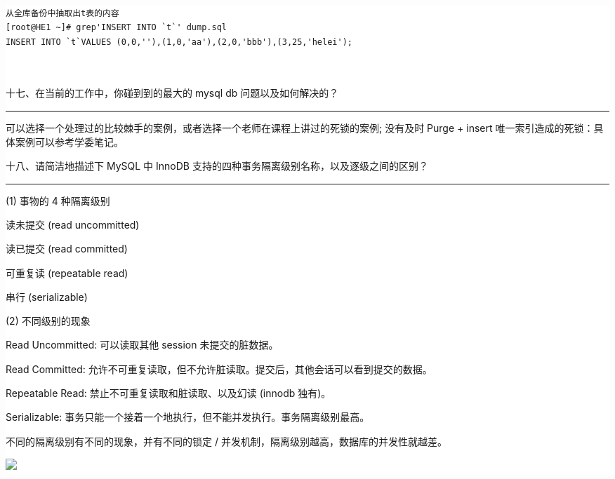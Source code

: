 ```
从全库备份中抽取出t表的内容
[root@HE1 ~]# grep'INSERT INTO `t`' dump.sql
INSERT INTO `t`VALUES (0,0,''),(1,0,'aa'),(2,0,'bbb'),(3,25,'helei');



```

十七、在当前的工作中，你碰到到的最大的 mysql db 问题以及如何解决的？


-------------------------------------------

可以选择一个处理过的比较棘手的案例，或者选择一个老师在课程上讲过的死锁的案例; 没有及时 Purge + insert 唯一索引造成的死锁：具体案例可以参考学委笔记。

十八、请简洁地描述下 MySQL 中 InnoDB 支持的四种事务隔离级别名称，以及逐级之间的区别？


------------------------------------------------------

(1) 事物的 4 种隔离级别

读未提交 (read uncommitted)

读已提交 (read committed)

可重复读 (repeatable read)

串行 (serializable)

(2) 不同级别的现象

Read Uncommitted: 可以读取其他 session 未提交的脏数据。

Read Committed: 允许不可重复读取，但不允许脏读取。提交后，其他会话可以看到提交的数据。

Repeatable Read: 禁止不可重复读取和脏读取、以及幻读 (innodb 独有)。

Serializable: 事务只能一个接着一个地执行，但不能并发执行。事务隔离级别最高。

不同的隔离级别有不同的现象，并有不同的锁定 / 并发机制，隔离级别越高，数据库的并发性就越差。

![](https://mmbiz.qpic.cn/mmbiz_png/2LlmEpiamhyrpiaOwibUqyH2GtIcIuicb3m8E9u76cfXKCxh2HPENVlicCLmFXjBOCKXrkSbouAkKltDSddOMlHaB9g/640?wx_fmt=png)
